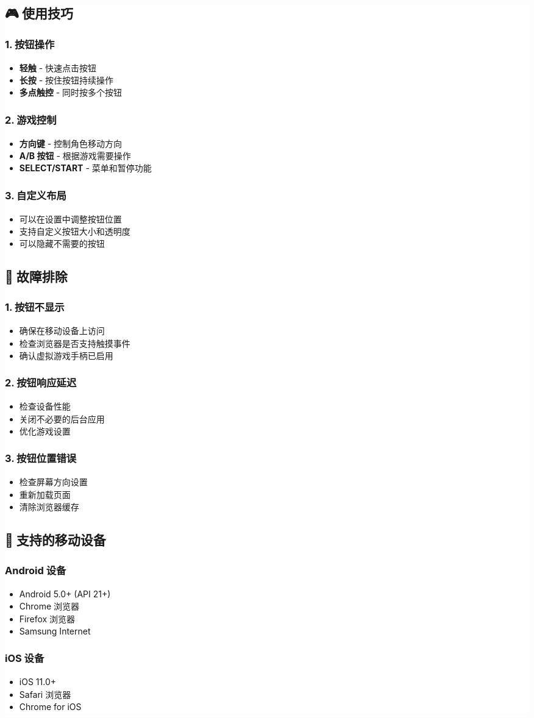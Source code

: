 ## 🎮 使用技巧

### 1. 按钮操作
- **轻触** - 快速点击按钮
- **长按** - 按住按钮持续操作
- **多点触控** - 同时按多个按钮

### 2. 游戏控制
- **方向键** - 控制角色移动方向
- **A/B 按钮** - 根据游戏需要操作
- **SELECT/START** - 菜单和暂停功能

### 3. 自定义布局
- 可以在设置中调整按钮位置
- 支持自定义按钮大小和透明度
- 可以隐藏不需要的按钮

## 🔧 故障排除

### 1. 按钮不显示
- 确保在移动设备上访问
- 检查浏览器是否支持触摸事件
- 确认虚拟游戏手柄已启用

### 2. 按钮响应延迟
- 检查设备性能
- 关闭不必要的后台应用
- 优化游戏设置

### 3. 按钮位置错误
- 检查屏幕方向设置
- 重新加载页面
- 清除浏览器缓存

## 📱 支持的移动设备

### Android 设备
- Android 5.0+ (API 21+)
- Chrome 浏览器
- Firefox 浏览器
- Samsung Internet

### iOS 设备
- iOS 11.0+
- Safari 浏览器
- Chrome for iOS
